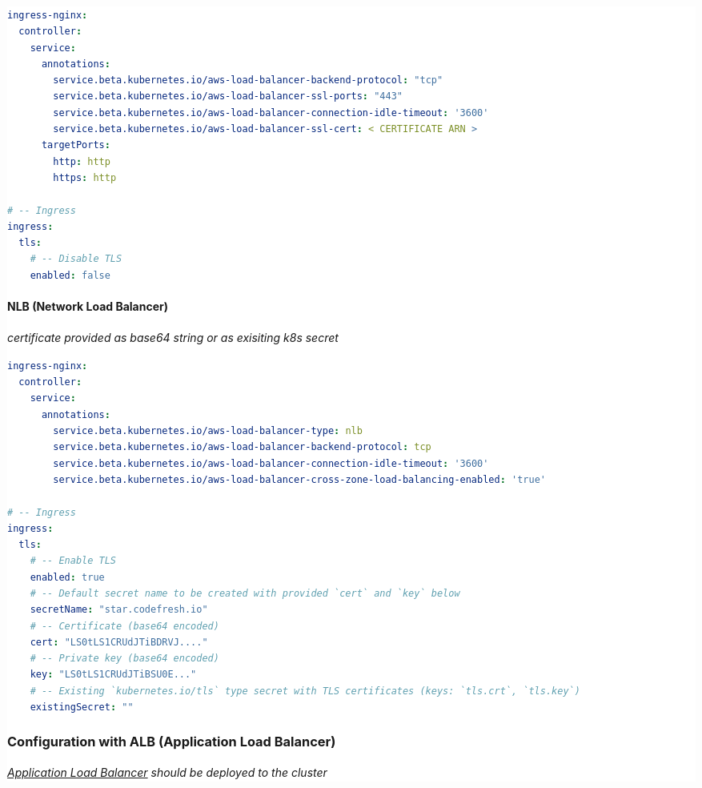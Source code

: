 ```yaml
ingress-nginx:
  controller:
    service:
      annotations:
        service.beta.kubernetes.io/aws-load-balancer-backend-protocol: "tcp"
        service.beta.kubernetes.io/aws-load-balancer-ssl-ports: "443"
        service.beta.kubernetes.io/aws-load-balancer-connection-idle-timeout: '3600'
        service.beta.kubernetes.io/aws-load-balancer-ssl-cert: < CERTIFICATE ARN >
      targetPorts:
        http: http
        https: http

# -- Ingress
ingress:
  tls:
    # -- Disable TLS
    enabled: false
```

#### NLB (Network Load Balancer)

*certificate provided as base64 string or as exisiting k8s secret*

```yaml
ingress-nginx:
  controller:
    service:
      annotations:
        service.beta.kubernetes.io/aws-load-balancer-type: nlb
        service.beta.kubernetes.io/aws-load-balancer-backend-protocol: tcp
        service.beta.kubernetes.io/aws-load-balancer-connection-idle-timeout: '3600'
        service.beta.kubernetes.io/aws-load-balancer-cross-zone-load-balancing-enabled: 'true'

# -- Ingress
ingress:
  tls:
    # -- Enable TLS
    enabled: true
    # -- Default secret name to be created with provided `cert` and `key` below
    secretName: "star.codefresh.io"
    # -- Certificate (base64 encoded)
    cert: "LS0tLS1CRUdJTiBDRVJ...."
    # -- Private key (base64 encoded)
    key: "LS0tLS1CRUdJTiBSU0E..."
    # -- Existing `kubernetes.io/tls` type secret with TLS certificates (keys: `tls.crt`, `tls.key`)
    existingSecret: ""
```

### Configuration with ALB (Application Load Balancer)

*[Application Load Balancer](https://github.com/kubernetes-sigs/aws-load-balancer-controller/tree/main/helm/aws-load-balancer-controller) should be deployed to the cluster*
